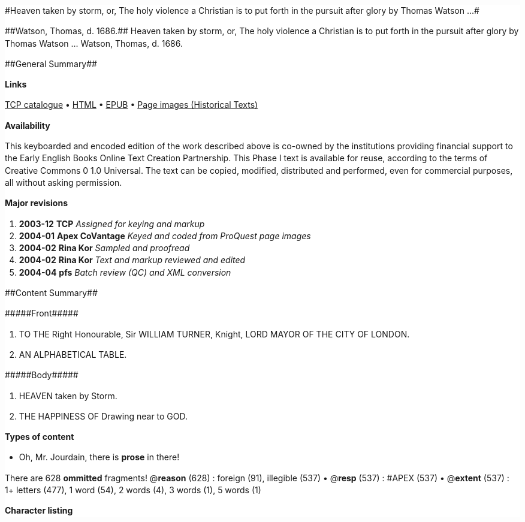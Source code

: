 #Heaven taken by storm, or, The holy violence a Christian is to put forth in the pursuit after glory by Thomas Watson ...#

##Watson, Thomas, d. 1686.##
Heaven taken by storm, or, The holy violence a Christian is to put forth in the pursuit after glory by Thomas Watson ...
Watson, Thomas, d. 1686.

##General Summary##

**Links**

[TCP catalogue](http://www.ota.ox.ac.uk/tcp/)  • 
[HTML](http://tei.it.ox.ac.uk/tcp/Texts-HTML/free/A65/A65299.html)  • 
[EPUB](http://tei.it.ox.ac.uk/tcp/Texts-EPUB/free/A65/A65299.epub) • 
[Page images (Historical Texts)](https://data.historicaltexts.jisc.ac.uk/view?pubId=eebo-12197403e&pageId=eebo-12197403e-56017-1)

**Availability**

This keyboarded and encoded edition of the
	       work described above is co-owned by the institutions
	       providing financial support to the Early English Books
	       Online Text Creation Partnership. This Phase I text is
	       available for reuse, according to the terms of Creative
	       Commons 0 1.0 Universal. The text can be copied,
	       modified, distributed and performed, even for
	       commercial purposes, all without asking permission.

**Major revisions**

1. __2003-12__ __TCP__ *Assigned for keying and markup*
1. __2004-01__ __Apex CoVantage__ *Keyed and coded from ProQuest page images*
1. __2004-02__ __Rina Kor__ *Sampled and proofread*
1. __2004-02__ __Rina Kor__ *Text and markup reviewed and edited*
1. __2004-04__ __pfs__ *Batch review (QC) and XML conversion*

##Content Summary##

#####Front#####

1. TO THE Right Honourable, Sir WILLIAM TURNER, Knight, LORD MAYOR OF THE CITY OF LONDON.

1. AN ALPHABETICAL TABLE.

#####Body#####

1. HEAVEN taken by Storm.

1. THE HAPPINESS OF Drawing near to GOD.

**Types of content**

  * Oh, Mr. Jourdain, there is **prose** in there!

There are 628 **ommitted** fragments! 
 @__reason__ (628) : foreign (91), illegible (537)  •  @__resp__ (537) : #APEX (537)  •  @__extent__ (537) : 1+ letters (477), 1 word (54), 2 words (4), 3 words (1), 5 words (1)

**Character listing**
